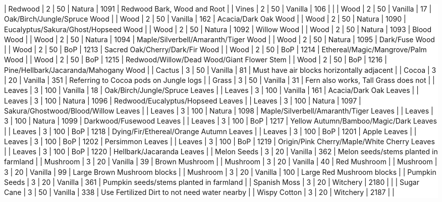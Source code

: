 | Redwood | 2 | 50 | Natura | 1091 | Redwood Bark, Wood and Root |
| Vines | 2 | 50 | Vanilla | 106 |  |
| Wood | 2 | 50 | Vanilla | 17 | Oak/Birch/Jungle/Spruce Wood |
| Wood | 2 | 50 | Vanilla | 162 | Acacia/Dark Oak Wood |
| Wood | 2 | 50 | Natura | 1090 | Eucalyptus/Sakura/Ghost/Hopseed Wood |
| Wood | 2 | 50 | Natura | 1092 | Willow Wood |
| Wood | 2 | 50 | Natura | 1093 | Blood Wood |
| Wood | 2 | 50 | Natura | 1094 | Maple/Silverbell/Amaranth/Tiger Wood |
| Wood | 2 | 50 | Natura | 1095 | Dark/Fuse Wood |
| Wood | 2 | 50 | BoP | 1213 | Sacred Oak/Cherry/Dark/Fir Wood |
| Wood | 2 | 50 | BoP | 1214 | Ethereal/Magic/Mangrove/Palm Wood |
| Wood | 2 | 50 | BoP | 1215 | Redwood/Willow/Dead Wood/Giant Flower Stem |
| Wood | 2 | 50 | BoP | 1216 | Pine/Hellbark/Jacaranda/Mahogany Wood |
| Cactus | 3 | 50 | Vanilla | 81 | Must have air blocks horizontally adjacent |
| Cocoa | 3 | 20 | Vanilla | 351 | Referring to Cocoa pods on Jungle logs |
| Grass | 3 | 50 | Vanilla | 31 | Fern also works, Tall Grass does not |
| Leaves | 3 | 100 | Vanilla | 18 | Oak/Birch/Jungle/Spruce Leaves |
| Leaves | 3 | 100 | Vanilla | 161 | Acacia/Dark Oak Leaves |
| Leaves | 3 | 100 | Natura | 1096 | Redwood/Eucalyptus/Hopseed Leaves |
| Leaves | 3 | 100 | Natura | 1097 | Sakura/Ghostwood/Blood/Willow Leaves |
| Leaves | 3 | 100 | Natura | 1098 | Maple/Silverbell/Amaranth/Tiger Leaves |
| Leaves | 3 | 100 | Natura | 1099 | Darkwood/Fusewood Leaves |
| Leaves | 3 | 100 | BoP | 1217 | Yellow Autumn/Bamboo/Magic/Dark Leaves |
| Leaves | 3 | 100 | BoP | 1218 | Dying/Fir/Ethereal/Orange Autumn Leaves |
| Leaves | 3 | 100 | BoP | 1201 | Apple Leaves |
| Leaves | 3 | 100 | BoP | 1202 | Persimmon Leaves |
| Leaves | 3 | 100 | BoP | 1219 | Origin/Pink Cherry/Maple/White Cherry Leaves |
| Leaves | 3 | 100 | BoP | 1220 | Hellbark/Jacaranda Leaves |
| Melon Seeds | 3 | 20 | Vanilla | 362 | Melon seeds/stems planted in farmland |
| Mushroom | 3 | 20 | Vanilla | 39 | Brown Mushroom |
| Mushroom | 3 | 20 | Vanilla | 40 | Red Mushroom |
| Mushroom | 3 | 20 | Vanilla | 99 | Large Brown Mushroom blocks |
| Mushroom | 3 | 20 | Vanilla | 100 | Large Red Mushroom blocks |
| Pumpkin Seeds | 3 | 20 | Vanilla | 361 | Pumpkin seeds/stems planted in farmland |
| Spanish Moss | 3 | 20 | Witchery | 2180 |  |
| Sugar Cane | 3 | 50 | Vanilla | 338 | Use Fertilized Dirt to not need water nearby |
| Wispy Cotton | 3 | 20 | Witchery | 2187 |  |